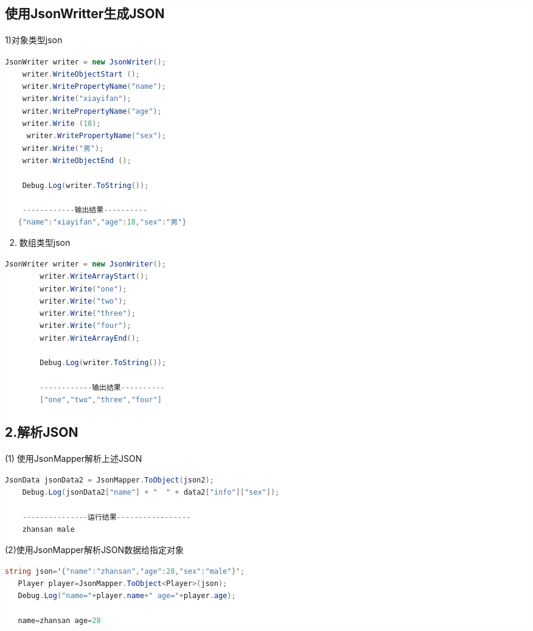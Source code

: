 ## 使用JsonWritter生成JSON

1)对象类型json
```c#
JsonWriter writer = new JsonWriter();
    writer.WriteObjectStart ();
    writer.WritePropertyName("name");
    writer.Write("xiayifan");
	writer.WritePropertyName("age");
	writer.Write (18);
	 writer.WritePropertyName("sex");
	writer.Write("男");
	writer.WriteObjectEnd ();

	Debug.Log(writer.ToString());

	------------输出结果----------
   {"name":"xiayifan","age":18,"sex":"男"}
```
2) 数组类型json

```c#
JsonWriter writer = new JsonWriter();
        writer.WriteArrayStart();
        writer.Write("one");
        writer.Write("two");
        writer.Write("three");
        writer.Write("four");
        writer.WriteArrayEnd();

        Debug.Log(writer.ToString());

        ------------输出结果----------
        ["one","two","three","four"]
```

## 2.解析JSON

(1) 使用JsonMapper解析上述JSON
```c#
JsonData jsonData2 = JsonMapper.ToObject(json2);
    Debug.Log(jsonData2["name"] + "  " + data2["info"]["sex"]);

    ---------------运行结果-----------------
    zhansan male
```

(2)使用JsonMapper解析JSON数据给指定对象

```c#
string json='{"name":"zhansan","age":28,"sex":"male"}';
   Player player=JsonMapper.ToObject<Player>(json);
   Debug.Log("name="+player.name+" age="+player.age);

   name=zhansan age=28
```
